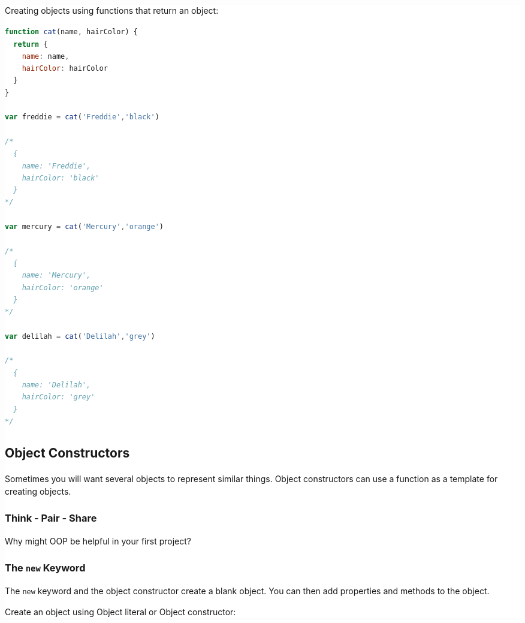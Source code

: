 Creating objects using functions that return an object:

```js
function cat(name, hairColor) {
  return {
    name: name,
    hairColor: hairColor
  }
}

var freddie = cat('Freddie','black')

/*
  {
    name: 'Freddie',
    hairColor: 'black'
  }
*/

var mercury = cat('Mercury','orange')

/*
  {
    name: 'Mercury',
    hairColor: 'orange'
  }
*/

var delilah = cat('Delilah','grey')

/*
  {
    name: 'Delilah',
    hairColor: 'grey'
  }
*/
```

## Object Constructors

Sometimes you will want several objects to represent similar things. Object constructors can use a function as a template for creating objects.

### Think - Pair - Share
Why might OOP be helpful in your first project?

### The `new` Keyword

The `new` keyword and the object constructor create a blank object. You can then add properties and methods to the object.

Create an object using Object literal or Object constructor:
